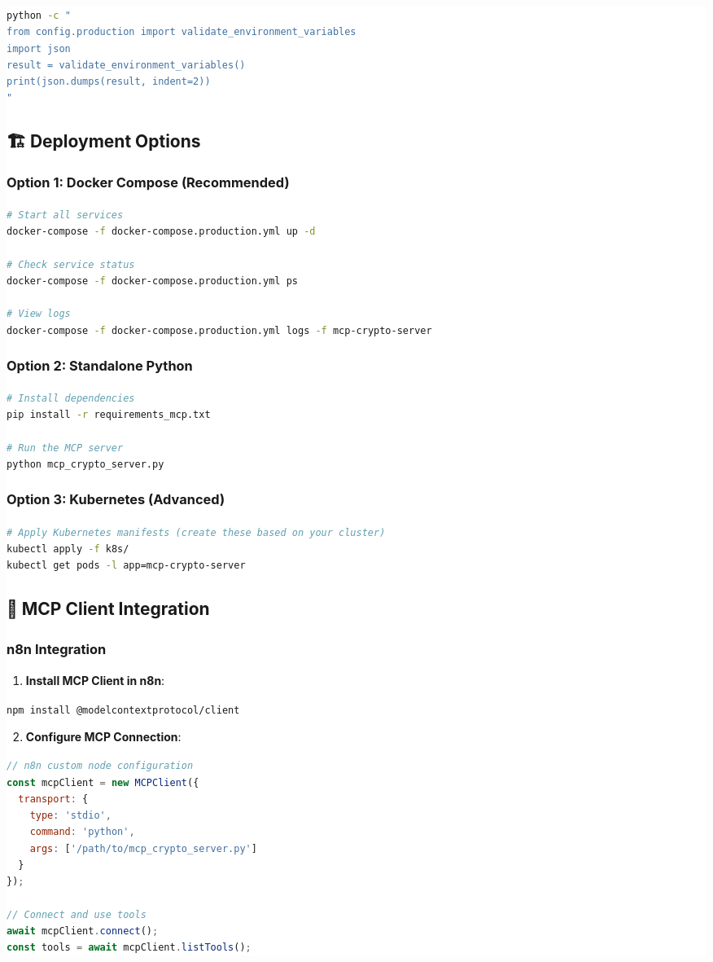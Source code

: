 ```bash
python -c "
from config.production import validate_environment_variables
import json
result = validate_environment_variables()
print(json.dumps(result, indent=2))
"
```

## 🏗️ Deployment Options

### Option 1: Docker Compose (Recommended)

```bash
# Start all services
docker-compose -f docker-compose.production.yml up -d

# Check service status
docker-compose -f docker-compose.production.yml ps

# View logs
docker-compose -f docker-compose.production.yml logs -f mcp-crypto-server
```

### Option 2: Standalone Python

```bash
# Install dependencies
pip install -r requirements_mcp.txt

# Run the MCP server
python mcp_crypto_server.py
```

### Option 3: Kubernetes (Advanced)

```bash
# Apply Kubernetes manifests (create these based on your cluster)
kubectl apply -f k8s/
kubectl get pods -l app=mcp-crypto-server
```

## 🔌 MCP Client Integration

### n8n Integration

1. **Install MCP Client in n8n**:
```bash
npm install @modelcontextprotocol/client
```

2. **Configure MCP Connection**:
```javascript
// n8n custom node configuration
const mcpClient = new MCPClient({
  transport: {
    type: 'stdio',
    command: 'python',
    args: ['/path/to/mcp_crypto_server.py']
  }
});

// Connect and use tools
await mcpClient.connect();
const tools = await mcpClient.listTools();
```